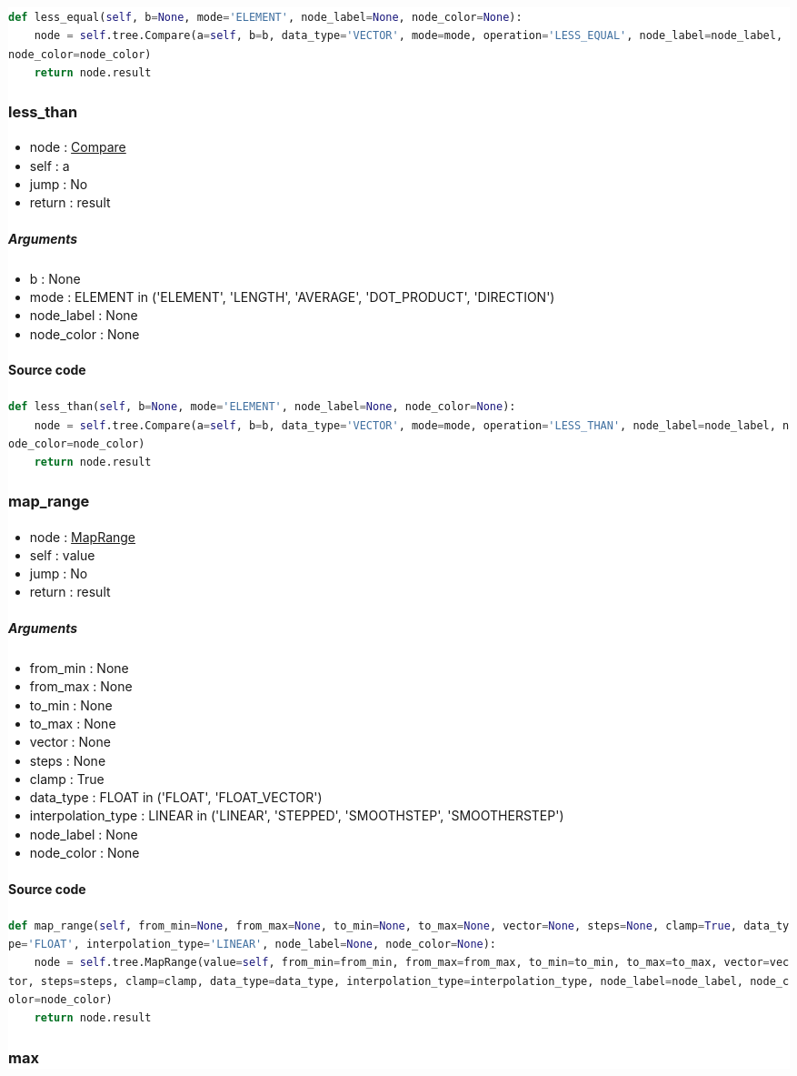 ``` python
def less_equal(self, b=None, mode='ELEMENT', node_label=None, node_color=None):
    node = self.tree.Compare(a=self, b=b, data_type='VECTOR', mode=mode, operation='LESS_EQUAL', node_label=node_label, node_color=node_color)
    return node.result
```
### less_than


- node : [Compare](/docs/GeoNodes/Compare.md)
- self : a
- jump : No
- return : result

##### Arguments

- b : None
- mode : ELEMENT in ('ELEMENT', 'LENGTH', 'AVERAGE', 'DOT_PRODUCT', 'DIRECTION')
- node_label : None
- node_color : None

#### Source code

``` python
def less_than(self, b=None, mode='ELEMENT', node_label=None, node_color=None):
    node = self.tree.Compare(a=self, b=b, data_type='VECTOR', mode=mode, operation='LESS_THAN', node_label=node_label, node_color=node_color)
    return node.result
```
### map_range


- node : [MapRange](/docs/GeoNodes/MapRange.md)
- self : value
- jump : No
- return : result

##### Arguments

- from_min : None
- from_max : None
- to_min : None
- to_max : None
- vector : None
- steps : None
- clamp : True
- data_type : FLOAT in ('FLOAT', 'FLOAT_VECTOR')
- interpolation_type : LINEAR in ('LINEAR', 'STEPPED', 'SMOOTHSTEP', 'SMOOTHERSTEP')
- node_label : None
- node_color : None

#### Source code

``` python
def map_range(self, from_min=None, from_max=None, to_min=None, to_max=None, vector=None, steps=None, clamp=True, data_type='FLOAT', interpolation_type='LINEAR', node_label=None, node_color=None):
    node = self.tree.MapRange(value=self, from_min=from_min, from_max=from_max, to_min=to_min, to_max=to_max, vector=vector, steps=steps, clamp=clamp, data_type=data_type, interpolation_type=interpolation_type, node_label=node_label, node_color=node_color)
    return node.result
```
### max
